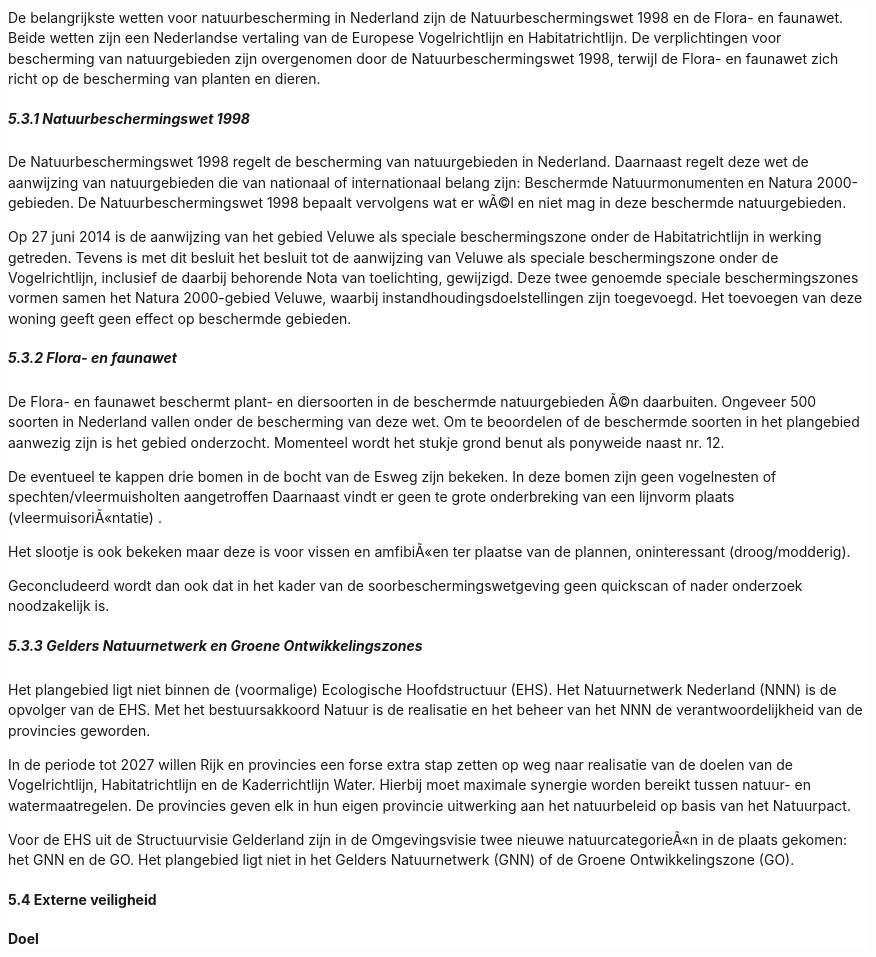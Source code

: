 De belangrijkste wetten voor natuurbescherming in Nederland zijn de Natuurbeschermingswet 1998 en de Flora\- en faunawet. Beide wetten zijn een Nederlandse vertaling van de Europese Vogelrichtlijn en Habitatrichtlijn. De verplichtingen voor bescherming van natuurgebieden zijn overgenomen door de Natuurbeschermingswet 1998, terwijl de Flora\- en faunawet zich richt op de bescherming van planten en dieren.

##### 5\.3\.1 Natuurbeschermingswet 1998

De Natuurbeschermingswet 1998 regelt de bescherming van natuurgebieden in Nederland. Daarnaast regelt deze wet de aanwijzing van natuurgebieden die van nationaal of internationaal belang zijn: Beschermde Natuurmonumenten en Natura 2000\-gebieden. De Natuurbeschermingswet 1998 bepaalt vervolgens wat er wÃ©l en niet mag in deze beschermde natuurgebieden.

Op 27 juni 2014 is de aanwijzing van het gebied Veluwe als speciale beschermingszone onder de Habitatrichtlijn in werking getreden. Tevens is met dit besluit het besluit tot de aanwijzing van Veluwe als speciale beschermingszone onder de Vogelrichtlijn, inclusief de daarbij behorende Nota van toelichting, gewijzigd. Deze twee genoemde speciale beschermingszones vormen samen het Natura 2000\-gebied Veluwe, waarbij instandhoudingsdoelstellingen zijn toegevoegd. Het toevoegen van deze woning geeft geen effect op beschermde gebieden.

##### 5\.3\.2 Flora\- en faunawet

De Flora\- en faunawet beschermt plant\- en diersoorten in de beschermde natuurgebieden Ã©n daarbuiten. Ongeveer 500 soorten in Nederland vallen onder de bescherming van deze wet. Om te beoordelen of de beschermde soorten in het plangebied aanwezig zijn is het gebied onderzocht. Momenteel wordt het stukje grond benut als ponyweide naast nr. 12\.

De eventueel te kappen drie bomen in de bocht van de Esweg zijn bekeken. In deze bomen zijn geen vogelnesten of spechten/vleermuisholten aangetroffen Daarnaast vindt er geen te grote onderbreking van een lijnvorm plaats (vleermuisoriÃ«ntatie) .

Het slootje is ook bekeken maar deze is voor vissen en amfibiÃ«en ter plaatse van de plannen, oninteressant (droog/modderig).

Geconcludeerd wordt dan ook dat in het kader van de soorbeschermingswetgeving geen quickscan of nader onderzoek noodzakelijk is.

##### 5\.3\.3 Gelders Natuurnetwerk en Groene Ontwikkelingszones

Het plangebied ligt niet binnen de (voormalige) Ecologische Hoofdstructuur (EHS). Het Natuurnetwerk Nederland (NNN) is de opvolger van de EHS. Met het bestuursakkoord Natuur is de realisatie en het beheer van het NNN de verantwoordelijkheid van de provincies geworden.

In de periode tot 2027 willen Rijk en provincies een forse extra stap zetten op weg naar realisatie van de doelen van de Vogelrichtlijn, Habitatrichtlijn en de Kaderrichtlijn Water. Hierbij moet maximale synergie worden bereikt tussen natuur\- en watermaatregelen. De provincies geven elk in hun eigen provincie uitwerking aan het natuurbeleid op basis van het Natuurpact.

Voor de EHS uit de Structuurvisie Gelderland zijn in de Omgevingsvisie twee nieuwe natuurcategorieÃ«n in de plaats gekomen: het GNN en de GO. Het plangebied ligt niet in het Gelders Natuurnetwerk (GNN) of de Groene Ontwikkelingszone (GO).

#### 5\.4 Externe veiligheid

**Doel**
